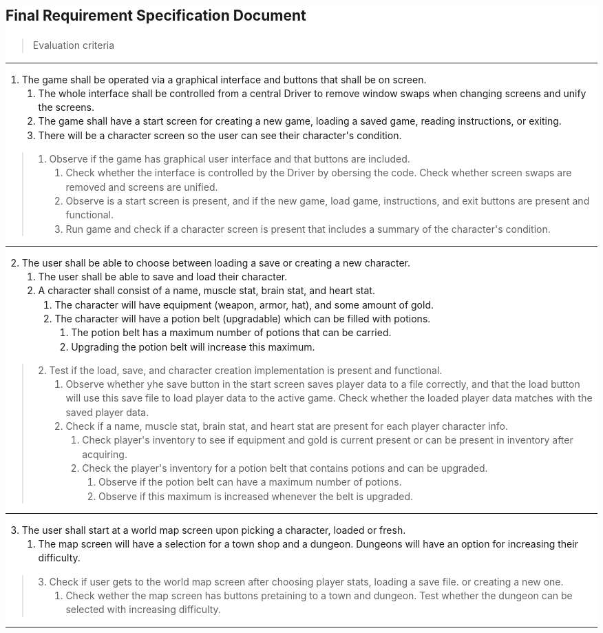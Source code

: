 ## Final Requirement Specification Document
> Evaluation criteria
  
---
1. The game shall be operated via a graphical interface and buttons that shall be on screen.
    1. The whole interface shall be controlled from a central Driver to remove window swaps when changing screens and unify the screens.
    2. The game shall have a start screen for creating a new game, loading a saved game, reading instructions, or exiting.
    3. There will be a character screen so the user can see their character's condition.


> 1. Observe if the game has graphical user interface and that buttons are included.
>    1. Check whether the interface is controlled by the Driver by obersing the code. Check whether screen swaps are removed and screens are unified.   
>    2. Observe is a start screen is present, and if the new game, load game, instructions, and exit buttons are present and functional.       
>    3. Run game and check if a character screen is present that includes a summary of the character's condition. 

---

2. The user shall be able to choose between loading a save or creating a new character.
    1. The user shall be able to save and load their character.
    2. A character shall consist of a name, muscle stat, brain stat, and heart stat.
        1. The character will have equipment (weapon, armor, hat), and some amount of gold.
        2. The character will have a potion belt (upgradable) which can be filled with potions.
            1. The potion belt has a maximum number of potions that can be carried.
            2. Upgrading the potion belt will increase this maximum.
   

> 2. Test if the load, save, and character creation implementation is present and functional.
>    1. Observe whether yhe save button in the start screen saves player data to a file correctly, and that the load button will use this save file to load player data to the active game. Check whether the loaded player data matches with the saved player data.
>    2. Check if a name, muscle stat, brain stat, and heart stat are present for each player character info.
>        1. Check player's inventory to see if equipment and gold is current present or can be present in inventory after acquiring.
>        2. Check the player's inventory for a potion belt that contains potions and can be upgraded.
>            1. Observe if the potion belt can have a maximum number of potions.
>            2. Observe if this maximum is increased whenever the belt is upgraded.

---

3. The user shall start at a world map screen upon picking a character, loaded or fresh.
    1. The map screen will have a selection for a town shop and a dungeon. Dungeons will have an option for increasing their difficulty.

>3. Check if user gets to the world map screen after choosing player stats, loading a save file. or creating a new one.
>    1.  Check wether the map screen has buttons pretaining to a town and dungeon. Test whether the dungeon can be selected with increasing difficulty.

---